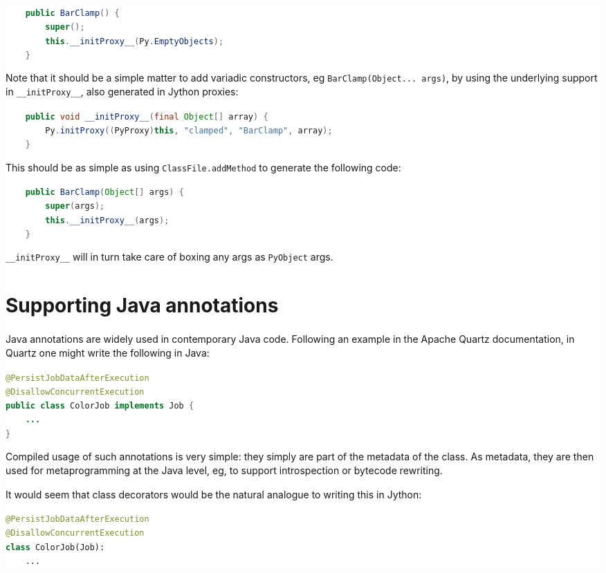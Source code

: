 ````java
    public BarClamp() {
        super();
        this.__initProxy__(Py.EmptyObjects);
    }
````

Note that it should be a simple matter to add variadic constructors,
eg `BarClamp(Object... args)`, by using the underlying support in
`__initProxy__`, also generated in Jython proxies:

````java
    public void __initProxy__(final Object[] array) {
        Py.initProxy((PyProxy)this, "clamped", "BarClamp", array);
    }
````

This should be as simple as using `ClassFile.addMethod` to generate
the following code:

````java
    public BarClamp(Object[] args) {
        super(args);
        this.__initProxy__(args);
    }
````

`__initProxy__` will in turn take care of boxing any args as
`PyObject` args.


Supporting Java annotations
===========================

Java annotations are widely used in contemporary Java code. Following
an example in the Apache Quartz documentation, in Quartz one might
write the following in Java:

````java
@PersistJobDataAfterExecution
@DisallowConcurrentExecution
public class ColorJob implements Job {
    ...
}
````

Compiled usage of such annotations is very simple: they simply are
part of the metadata of the class. As metadata, they are then used for
metaprogramming at the Java level, eg, to support introspection or
bytecode rewriting.

It would seem that class decorators would be the natural analogue to
writing this in Jython:

````python
@PersistJobDataAfterExecution
@DisallowConcurrentExecution
class ColorJob(Job):
    ...
````
